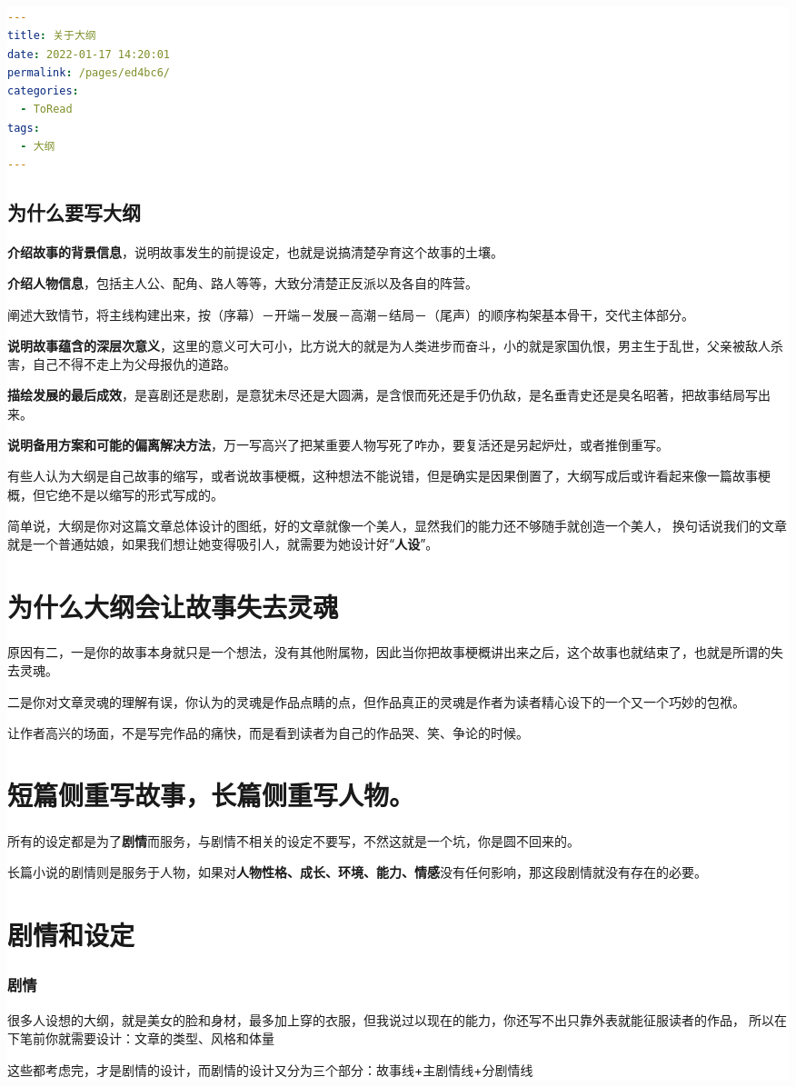 ```yaml
---
title: 关于大纲
date: 2022-01-17 14:20:01
permalink: /pages/ed4bc6/
categories:
  - ToRead
tags:
  - 大纲
---
```



## 为什么要写大纲

**介绍故事的背景信息**，说明故事发生的前提设定，也就是说搞清楚孕育这个故事的土壤。

 **介绍人物信息**，包括主人公、配角、路人等等，大致分清楚正反派以及各自的阵营。

 阐述大致情节，将主线构建出来，按（序幕）－开端－发展－高潮－结局－（尾声）的顺序构架基本骨干，交代主体部分。

**说明故事蕴含的深层次意义**，这里的意义可大可小，比方说大的就是为人类进步而奋斗，小的就是家国仇恨，男主生于乱世，父亲被敌人杀害，自己不得不走上为父母报仇的道路。

**描绘发展的最后成效**，是喜剧还是悲剧，是意犹未尽还是大圆满，是含恨而死还是手仍仇敌，是名垂青史还是臭名昭著，把故事结局写出来。

**说明备用方案和可能的偏离解决方法**，万一写高兴了把某重要人物写死了咋办，要复活还是另起炉灶，或者推倒重写。

有些人认为大纲是自己故事的缩写，或者说故事梗概，这种想法不能说错，但是确实是因果倒置了，大纲写成后或许看起来像一篇故事梗概，但它绝不是以缩写的形式写成的。

简单说，大纲是你对这篇文章总体设计的图纸，好的文章就像一个美人，显然我们的能力还不够随手就创造一个美人，
换句话说我们的文章就是一个普通姑娘，如果我们想让她变得吸引人，就需要为她设计好“**人设**”。

# 为什么大纲会让故事失去灵魂

原因有二，一是你的故事本身就只是一个想法，没有其他附属物，因此当你把故事梗概讲出来之后，这个故事也就结束了，也就是所谓的失去灵魂。

二是你对文章灵魂的理解有误，你认为的灵魂是作品点睛的点，但作品真正的灵魂是作者为读者精心设下的一个又一个巧妙的包袱。

让作者高兴的场面，不是写完作品的痛快，而是看到读者为自己的作品哭、笑、争论的时候。

# 短篇侧重写故事，长篇侧重写人物。

所有的设定都是为了**剧情**而服务，与剧情不相关的设定不要写，不然这就是一个坑，你是圆不回来的。

长篇小说的剧情则是服务于人物，如果对**人物性格、成长、环境、能力、情感**没有任何影响，那这段剧情就没有存在的必要。

# 剧情和设定

### 剧情

很多人设想的大纲，就是美女的脸和身材，最多加上穿的衣服，但我说过以现在的能力，你还写不出只靠外表就能征服读者的作品，
所以在下笔前你就需要设计：文章的类型、风格和体量

这些都考虑完，才是剧情的设计，而剧情的设计又分为三个部分：故事线+主剧情线+分剧情线
